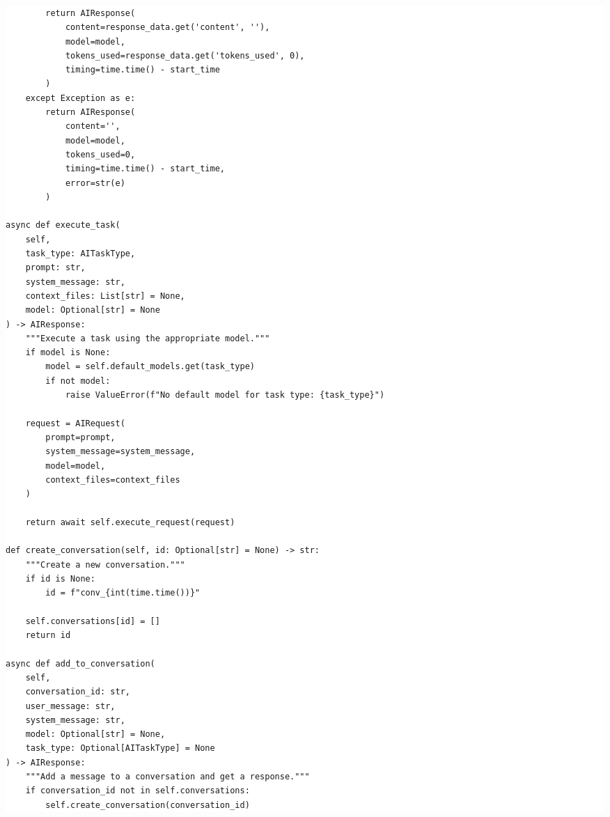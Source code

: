             return AIResponse(
                content=response_data.get('content', ''),
                model=model,
                tokens_used=response_data.get('tokens_used', 0),
                timing=time.time() - start_time
            )
        except Exception as e:
            return AIResponse(
                content='',
                model=model,
                tokens_used=0,
                timing=time.time() - start_time,
                error=str(e)
            )
            
    async def execute_task(
        self, 
        task_type: AITaskType, 
        prompt: str, 
        system_message: str,
        context_files: List[str] = None,
        model: Optional[str] = None
    ) -> AIResponse:
        """Execute a task using the appropriate model."""
        if model is None:
            model = self.default_models.get(task_type)
            if not model:
                raise ValueError(f"No default model for task type: {task_type}")
                
        request = AIRequest(
            prompt=prompt,
            system_message=system_message,
            model=model,
            context_files=context_files
        )
        
        return await self.execute_request(request)
        
    def create_conversation(self, id: Optional[str] = None) -> str:
        """Create a new conversation."""
        if id is None:
            id = f"conv_{int(time.time())}"
            
        self.conversations[id] = []
        return id
        
    async def add_to_conversation(
        self, 
        conversation_id: str, 
        user_message: str, 
        system_message: str,
        model: Optional[str] = None,
        task_type: Optional[AITaskType] = None
    ) -> AIResponse:
        """Add a message to a conversation and get a response."""
        if conversation_id not in self.conversations:
            self.create_conversation(conversation_id)
            